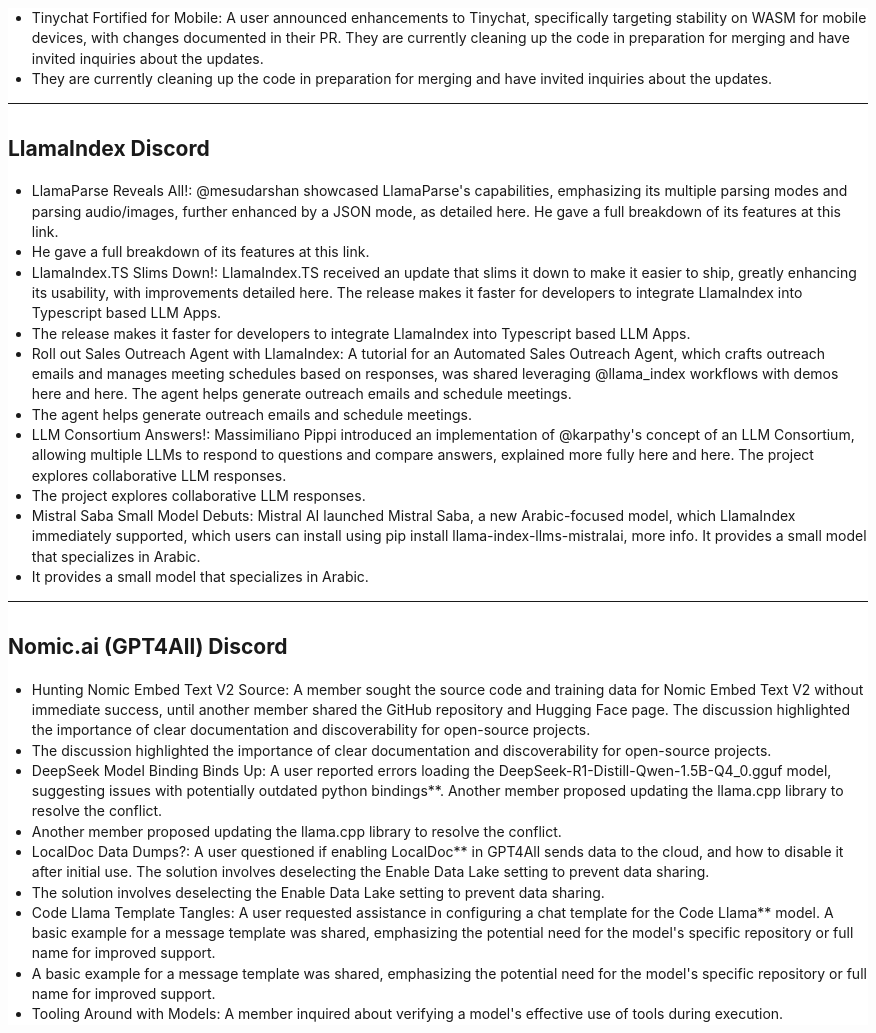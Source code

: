 * Tinychat Fortified for Mobile: A user announced enhancements to Tinychat, specifically targeting stability on WASM for mobile devices, with changes documented in their PR.
They are currently cleaning up the code in preparation for merging and have invited inquiries about the updates.
* They are currently cleaning up the code in preparation for merging and have invited inquiries about the updates.

---

## LlamaIndex Discord

* LlamaParse Reveals All!: @mesudarshan showcased LlamaParse's capabilities, emphasizing its multiple parsing modes and parsing audio/images, further enhanced by a JSON mode, as detailed here.
He gave a full breakdown of its features at this link.
* He gave a full breakdown of its features at this link.
* LlamaIndex.TS Slims Down!: LlamaIndex.TS received an update that slims it down to make it easier to ship, greatly enhancing its usability, with improvements detailed here.
The release makes it faster for developers to integrate LlamaIndex into Typescript based LLM Apps.
* The release makes it faster for developers to integrate LlamaIndex into Typescript based LLM Apps.
* Roll out Sales Outreach Agent with LlamaIndex: A tutorial for an Automated Sales Outreach Agent, which crafts outreach emails and manages meeting schedules based on responses, was shared leveraging @llama_index workflows with demos here and here.
The agent helps generate outreach emails and schedule meetings.
* The agent helps generate outreach emails and schedule meetings.
* LLM Consortium Answers!: Massimiliano Pippi introduced an implementation of @karpathy's concept of an LLM Consortium, allowing multiple LLMs to respond to questions and compare answers, explained more fully here and here.
The project explores collaborative LLM responses.
* The project explores collaborative LLM responses.
* Mistral Saba Small Model Debuts: Mistral AI launched Mistral Saba, a new Arabic-focused model, which LlamaIndex immediately supported, which users can install using pip install llama-index-llms-mistralai, more info.
It provides a small model that specializes in Arabic.
* It provides a small model that specializes in Arabic.

---

## Nomic.ai (GPT4All) Discord

* Hunting Nomic Embed Text V2 Source: A member sought the source code and training data for Nomic Embed Text V2 without immediate success, until another member shared the GitHub repository and Hugging Face page.
The discussion highlighted the importance of clear documentation and discoverability for open-source projects.
* The discussion highlighted the importance of clear documentation and discoverability for open-source projects.
* DeepSeek Model Binding Binds Up: A user reported errors loading the DeepSeek-R1-Distill-Qwen-1.5B-Q4_0.gguf model, suggesting issues with potentially outdated python bindings**.
Another member proposed updating the llama.cpp library to resolve the conflict.
* Another member proposed updating the llama.cpp library to resolve the conflict.
* LocalDoc Data Dumps?: A user questioned if enabling LocalDoc** in GPT4All sends data to the cloud, and how to disable it after initial use.
The solution involves deselecting the Enable Data Lake setting to prevent data sharing.
* The solution involves deselecting the Enable Data Lake setting to prevent data sharing.
* Code Llama Template Tangles: A user requested assistance in configuring a chat template for the Code Llama** model.
A basic example for a message template was shared, emphasizing the potential need for the model's specific repository or full name for improved support.
* A basic example for a message template was shared, emphasizing the potential need for the model's specific repository or full name for improved support.
* Tooling Around with Models: A member inquired about verifying a model's effective use of tools during execution.